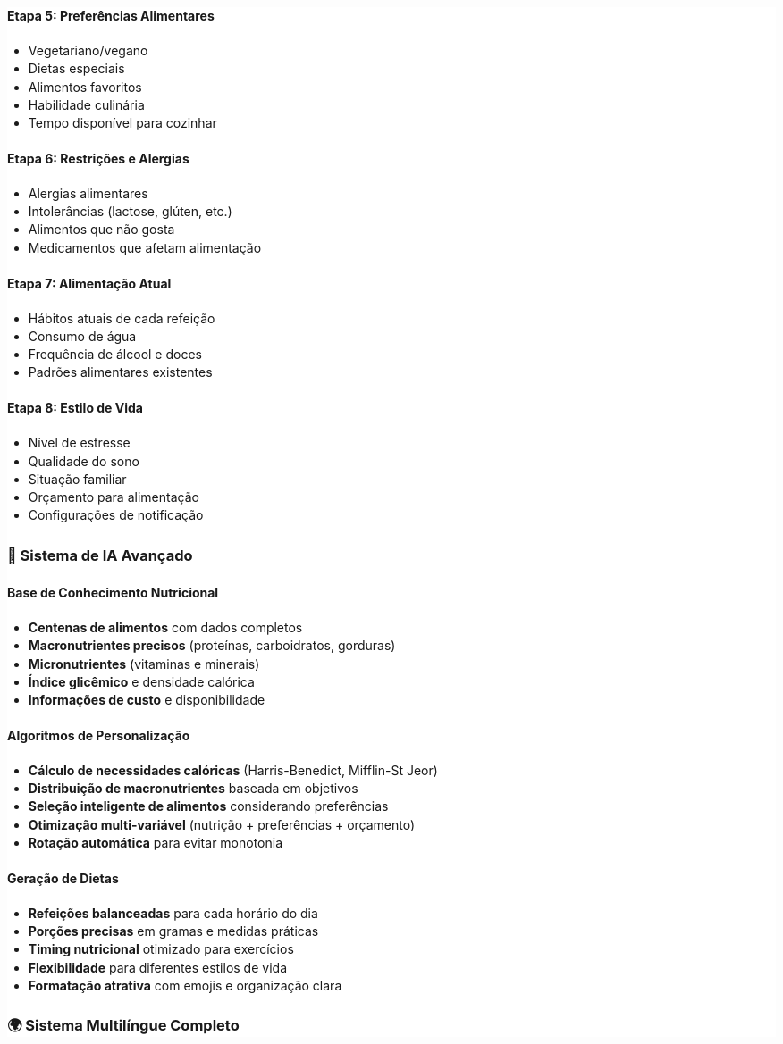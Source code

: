 #### Etapa 5: Preferências Alimentares
- Vegetariano/vegano
- Dietas especiais
- Alimentos favoritos
- Habilidade culinária
- Tempo disponível para cozinhar

#### Etapa 6: Restrições e Alergias
- Alergias alimentares
- Intolerâncias (lactose, glúten, etc.)
- Alimentos que não gosta
- Medicamentos que afetam alimentação

#### Etapa 7: Alimentação Atual
- Hábitos atuais de cada refeição
- Consumo de água
- Frequência de álcool e doces
- Padrões alimentares existentes

#### Etapa 8: Estilo de Vida
- Nível de estresse
- Qualidade do sono
- Situação familiar
- Orçamento para alimentação
- Configurações de notificação

### 🧠 Sistema de IA Avançado

#### Base de Conhecimento Nutricional
- **Centenas de alimentos** com dados completos
- **Macronutrientes precisos** (proteínas, carboidratos, gorduras)
- **Micronutrientes** (vitaminas e minerais)
- **Índice glicêmico** e densidade calórica
- **Informações de custo** e disponibilidade

#### Algoritmos de Personalização
- **Cálculo de necessidades calóricas** (Harris-Benedict, Mifflin-St Jeor)
- **Distribuição de macronutrientes** baseada em objetivos
- **Seleção inteligente de alimentos** considerando preferências
- **Otimização multi-variável** (nutrição + preferências + orçamento)
- **Rotação automática** para evitar monotonia

#### Geração de Dietas
- **Refeições balanceadas** para cada horário do dia
- **Porções precisas** em gramas e medidas práticas
- **Timing nutricional** otimizado para exercícios
- **Flexibilidade** para diferentes estilos de vida
- **Formatação atrativa** com emojis e organização clara

### 🌍 Sistema Multilíngue Completo
